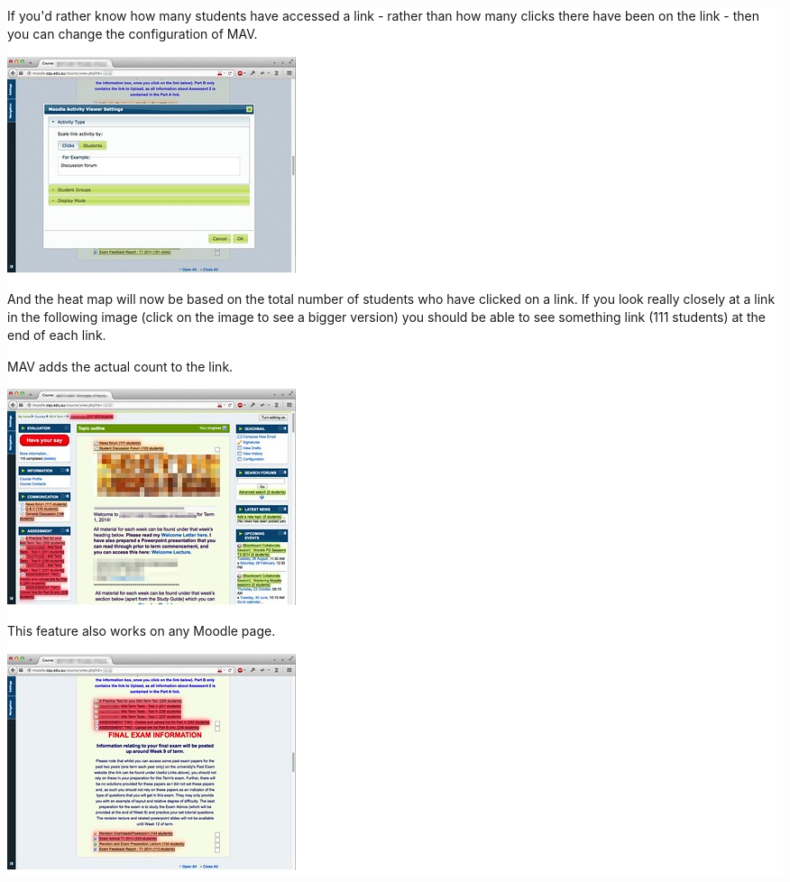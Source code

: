 If you'd rather know how many students have accessed a link - rather than how many clicks there have been on the link - then you can change the configuration of MAV.

[![Slide20](images/15997880956_72149e226a_n.jpg)](https://www.flickr.com/photos/david_jones/15997880956 "Slide20 by David Jones, on Flickr")

And the heat map will now be based on the total number of students who have clicked on a link. If you look really closely at a link in the following image (click on the image to see a bigger version) you should be able to see something link (111 students) at the end of each link.

MAV adds the actual count to the link.

[![Slide21](images/15997880886_1c4a88b9e9_n.jpg)](https://www.flickr.com/photos/david_jones/15997880886 "Slide21 by David Jones, on Flickr")

This feature also works on any Moodle page.

[![Slide22](images/15836404140_39dcd906a4_n.jpg)](https://www.flickr.com/photos/david_jones/15836404140 "Slide22 by David Jones, on Flickr")
